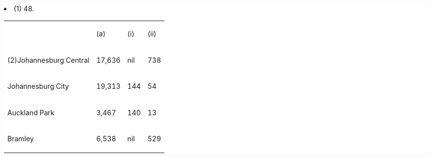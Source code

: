 <li>(1) 48.</li>

</ol>

<table>

<tr>

<td><p></p></td>

<td><p>(a)</p></td>

<td><p>(i)</p></td>

<td><p>(ii)</p></td>

</tr>

<tr>

<td><p>(2)Johannesburg Central</p></td>

<td><p>17,636</p></td>

<td><p>nil</p></td>

<td><p>738</p></td>

</tr>

<tr>

<td><p>Johannesburg City</p></td>

<td><p>19,313</p></td>

<td><p>144</p></td>

<td><p>54</p></td>

</tr>

<tr>

<td><p>Auckland Park</p></td>

<td><p>3,467</p></td>

<td><p>140</p></td>

<td><p>13</p></td>

</tr>

<tr>

<td><p>Bramley</p></td>

<td><p>6,538</p></td>

<td><p>nil</p></td>

<td><p>529</p></td>

</tr>
